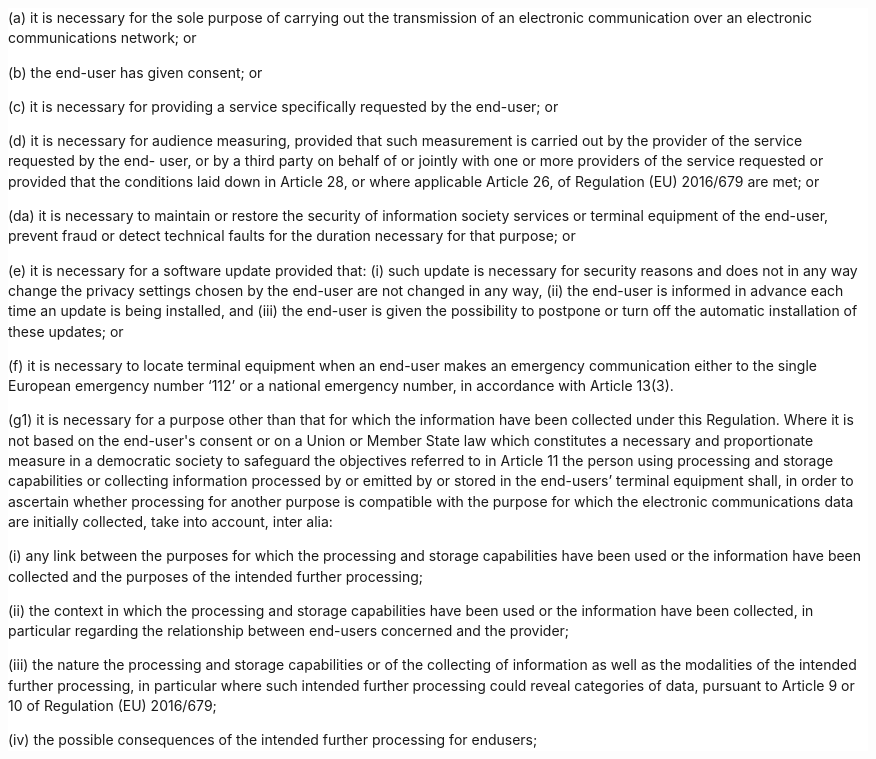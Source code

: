 (a) it is necessary for the sole purpose of carrying out the transmission of an electronic
    communication over an electronic communications network; or

(b) the end-user has given consent; or

(c) it is necessary for providing a service specifically requested by the end-user; or

(d) it is necessary for audience measuring, provided that such measurement is
    carried out by the provider of the service requested by the end-
    user, or by a third party on behalf of or jointly with one or more
    providers of the service requested or
    provided that the conditions laid down in Article 28, or where applicable Article 26,
    of Regulation (EU) 2016/679 are met; or

(da) it is necessary to maintain or restore the security of information society services or
    terminal equipment of the end-user, prevent fraud or detect technical faults for the
    duration necessary for that purpose; or

(e) it is necessary for a software update provided that:
    (i) such update is necessary for security reasons and does not in any way change the
    privacy settings chosen by the end-user are not changed in any way,
    (ii) the end-user is informed in advance each time an update is being installed, and
    (iii) the end-user is given the possibility to postpone or turn off the automatic
    installation of these updates; or

(f) it is necessary to locate terminal equipment when an end-user makes an emergency
    communication either to the single European emergency number ‘112’ or a national
    emergency number, in accordance with Article 13(3).

(g1) it is necessary for a purpose other than that for which the information have
    been collected under this Regulation. Where it is not based on the end-user's
    consent or on a Union or Member State law which constitutes a necessary
    and proportionate measure in a democratic society to safeguard the
    objectives referred to in Article 11 the person using processing and storage
    capabilities or collecting information processed by or emitted by or stored in
    the end-users’ terminal equipment shall, in order to ascertain whether
    processing for another purpose is compatible with the purpose for which the
    electronic communications data are initially collected, take into account, inter
    alia:

(i) any link between the purposes for which the processing and storage
    capabilities have been used or the information have been collected and
    the purposes of the intended further processing;

(ii) the context in which the processing and storage capabilities have been
    used or the information have been collected, in particular regarding the
    relationship between end-users concerned and the provider;

(iii) the nature the processing and storage capabilities or of the collecting of
    information as well as the modalities of the intended further processing,
    in particular where such intended further processing could reveal
    categories of data, pursuant to Article 9 or 10 of Regulation (EU)
    2016/679;

(iv) the possible consequences of the intended further processing for endusers;
